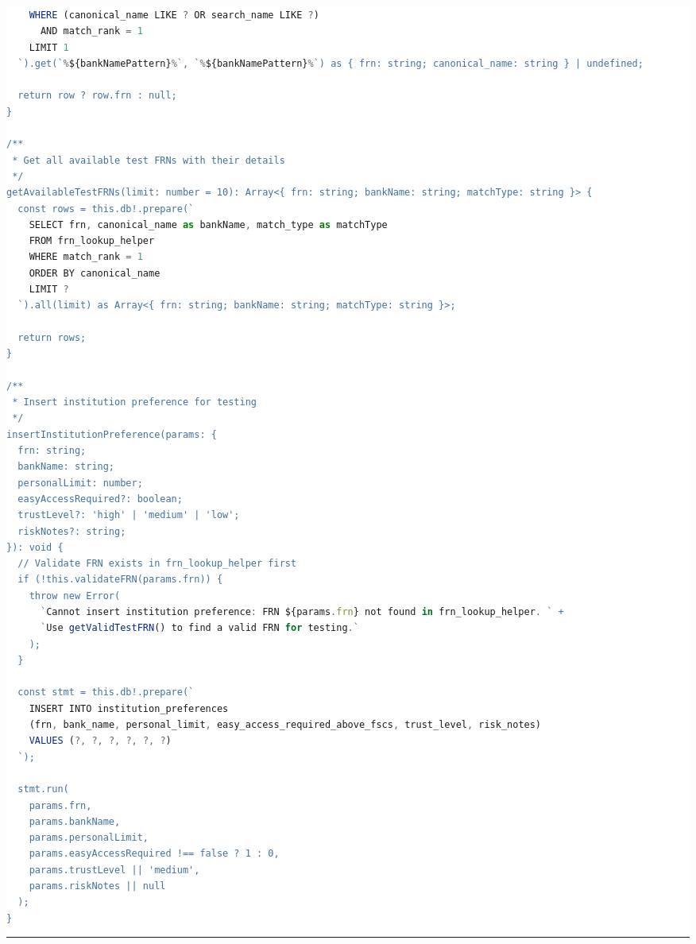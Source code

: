 ```typescript
    WHERE (canonical_name LIKE ? OR search_name LIKE ?)
      AND match_rank = 1
    LIMIT 1
  `).get(`%${bankNamePattern}%`, `%${bankNamePattern}%`) as { frn: string; canonical_name: string } | undefined;

  return row ? row.frn : null;
}

/**
 * Get all available test FRNs with their details
 */
getAvailableTestFRNs(limit: number = 10): Array<{ frn: string; bankName: string; matchType: string }> {
  const rows = this.db!.prepare(`
    SELECT frn, canonical_name as bankName, match_type as matchType
    FROM frn_lookup_helper
    WHERE match_rank = 1
    ORDER BY canonical_name
    LIMIT ?
  `).all(limit) as Array<{ frn: string; bankName: string; matchType: string }>;

  return rows;
}

/**
 * Insert institution preference for testing
 */
insertInstitutionPreference(params: {
  frn: string;
  bankName: string;
  personalLimit: number;
  easyAccessRequired?: boolean;
  trustLevel?: 'high' | 'medium' | 'low';
  riskNotes?: string;
}): void {
  // Validate FRN exists in frn_lookup_helper first
  if (!this.validateFRN(params.frn)) {
    throw new Error(
      `Cannot insert institution preference: FRN ${params.frn} not found in frn_lookup_helper. ` +
      `Use getValidTestFRN() to find a valid FRN for testing.`
    );
  }

  const stmt = this.db!.prepare(`
    INSERT INTO institution_preferences
    (frn, bank_name, personal_limit, easy_access_required_above_fscs, trust_level, risk_notes)
    VALUES (?, ?, ?, ?, ?, ?)
  `);

  stmt.run(
    params.frn,
    params.bankName,
    params.personalLimit,
    params.easyAccessRequired !== false ? 1 : 0,
    params.trustLevel || 'medium',
    params.riskNotes || null
  );
}
```

---